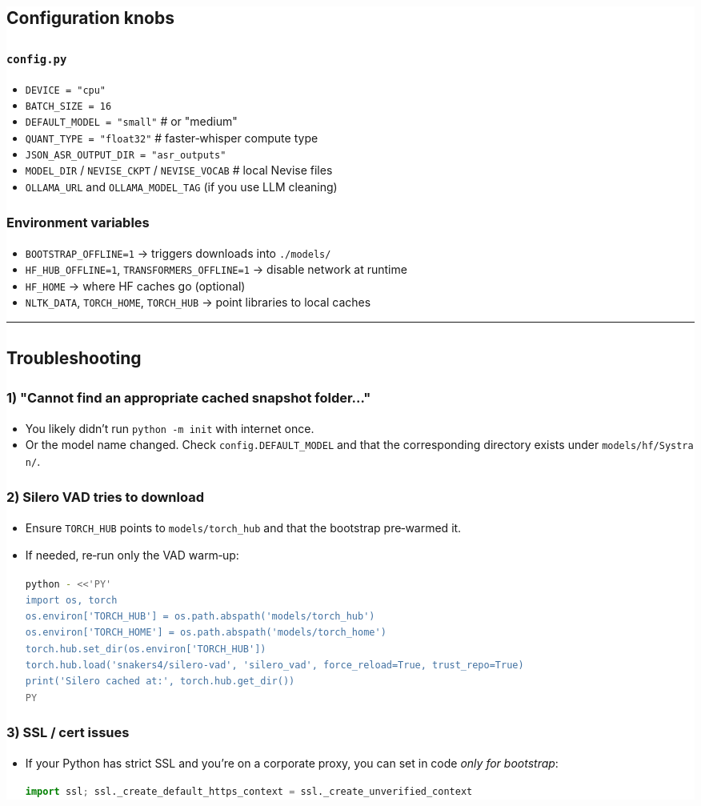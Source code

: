 
## Configuration knobs

### `config.py`

* `DEVICE = "cpu"`
* `BATCH_SIZE = 16`
* `DEFAULT_MODEL = "small"`  # or "medium"
* `QUANT_TYPE = "float32"`   # faster‑whisper compute type
* `JSON_ASR_OUTPUT_DIR = "asr_outputs"`
* `MODEL_DIR` / `NEVISE_CKPT` / `NEVISE_VOCAB`  # local Nevise files
* `OLLAMA_URL` and `OLLAMA_MODEL_TAG` (if you use LLM cleaning)

### Environment variables

* `BOOTSTRAP_OFFLINE=1` → triggers downloads into `./models/`
* `HF_HUB_OFFLINE=1`, `TRANSFORMERS_OFFLINE=1` → disable network at runtime
* `HF_HOME` → where HF caches go (optional)
* `NLTK_DATA`, `TORCH_HOME`, `TORCH_HUB` → point libraries to local caches

---

## Troubleshooting

### 1) "Cannot find an appropriate cached snapshot folder…"

* You likely didn’t run `python -m init` with internet once.
* Or the model name changed. Check `config.DEFAULT_MODEL` and that the corresponding directory exists under `models/hf/Systran/`.

### 2) Silero VAD tries to download

* Ensure `TORCH_HUB` points to `models/torch_hub` and that the bootstrap pre‑warmed it.
* If needed, re‑run only the VAD warm‑up:

  ```bash
  python - <<'PY'
  import os, torch
  os.environ['TORCH_HUB'] = os.path.abspath('models/torch_hub')
  os.environ['TORCH_HOME'] = os.path.abspath('models/torch_home')
  torch.hub.set_dir(os.environ['TORCH_HUB'])
  torch.hub.load('snakers4/silero-vad', 'silero_vad', force_reload=True, trust_repo=True)
  print('Silero cached at:', torch.hub.get_dir())
  PY
  ```

### 3) SSL / cert issues

* If your Python has strict SSL and you’re on a corporate proxy, you can set in code *only for bootstrap*:

  ```python
  import ssl; ssl._create_default_https_context = ssl._create_unverified_context
  ```
